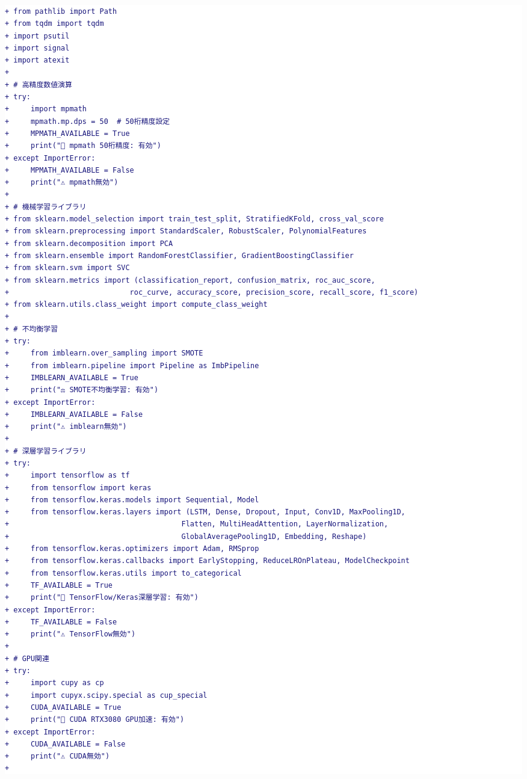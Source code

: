 ```diff
+ from pathlib import Path
+ from tqdm import tqdm
+ import psutil
+ import signal
+ import atexit
+ 
+ # 高精度数値演算
+ try:
+     import mpmath
+     mpmath.mp.dps = 50  # 50桁精度設定
+     MPMATH_AVAILABLE = True
+     print("🔢 mpmath 50桁精度: 有効")
+ except ImportError:
+     MPMATH_AVAILABLE = False
+     print("⚠️ mpmath無効")
+ 
+ # 機械学習ライブラリ
+ from sklearn.model_selection import train_test_split, StratifiedKFold, cross_val_score
+ from sklearn.preprocessing import StandardScaler, RobustScaler, PolynomialFeatures
+ from sklearn.decomposition import PCA
+ from sklearn.ensemble import RandomForestClassifier, GradientBoostingClassifier
+ from sklearn.svm import SVC
+ from sklearn.metrics import (classification_report, confusion_matrix, roc_auc_score, 
+                            roc_curve, accuracy_score, precision_score, recall_score, f1_score)
+ from sklearn.utils.class_weight import compute_class_weight
+ 
+ # 不均衡学習
+ try:
+     from imblearn.over_sampling import SMOTE
+     from imblearn.pipeline import Pipeline as ImbPipeline
+     IMBLEARN_AVAILABLE = True
+     print("⚖️ SMOTE不均衡学習: 有効")
+ except ImportError:
+     IMBLEARN_AVAILABLE = False
+     print("⚠️ imblearn無効")
+ 
+ # 深層学習ライブラリ
+ try:
+     import tensorflow as tf
+     from tensorflow import keras
+     from tensorflow.keras.models import Sequential, Model
+     from tensorflow.keras.layers import (LSTM, Dense, Dropout, Input, Conv1D, MaxPooling1D, 
+                                        Flatten, MultiHeadAttention, LayerNormalization, 
+                                        GlobalAveragePooling1D, Embedding, Reshape)
+     from tensorflow.keras.optimizers import Adam, RMSprop
+     from tensorflow.keras.callbacks import EarlyStopping, ReduceLROnPlateau, ModelCheckpoint
+     from tensorflow.keras.utils import to_categorical
+     TF_AVAILABLE = True
+     print("🧠 TensorFlow/Keras深層学習: 有効")
+ except ImportError:
+     TF_AVAILABLE = False
+     print("⚠️ TensorFlow無効")
+ 
+ # GPU関連
+ try:
+     import cupy as cp
+     import cupyx.scipy.special as cup_special
+     CUDA_AVAILABLE = True
+     print("🚀 CUDA RTX3080 GPU加速: 有効")
+ except ImportError:
+     CUDA_AVAILABLE = False
+     print("⚠️ CUDA無効")
+ 
```
